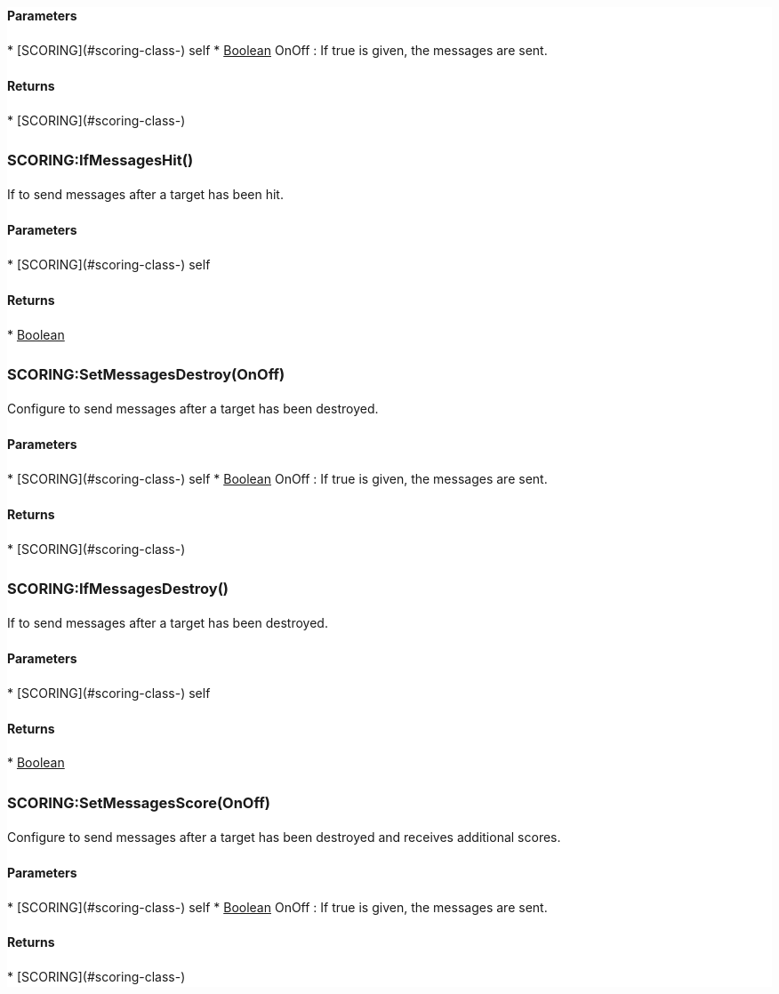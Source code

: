 <h4> Parameters </h4>
* [SCORING](#scoring-class-)
self
* <u>Boolean</u> OnOff : If true is given, the messages are sent.

<h4> Returns </h4>
* [SCORING](#scoring-class-)



### SCORING:IfMessagesHit()
If to send messages after a target has been hit.

<h4> Parameters </h4>
* [SCORING](#scoring-class-)
self

<h4> Returns </h4>
* <u>Boolean</u> 


### SCORING:SetMessagesDestroy(OnOff)
Configure to send messages after a target has been destroyed.

<h4> Parameters </h4>
* [SCORING](#scoring-class-)
self
* <u>Boolean</u> OnOff : If true is given, the messages are sent.

<h4> Returns </h4>
* [SCORING](#scoring-class-)



### SCORING:IfMessagesDestroy()
If to send messages after a target has been destroyed.

<h4> Parameters </h4>
* [SCORING](#scoring-class-)
self

<h4> Returns </h4>
* <u>Boolean</u> 


### SCORING:SetMessagesScore(OnOff)
Configure to send messages after a target has been destroyed and receives additional scores.

<h4> Parameters </h4>
* [SCORING](#scoring-class-)
self
* <u>Boolean</u> OnOff : If true is given, the messages are sent.

<h4> Returns </h4>
* [SCORING](#scoring-class-)


